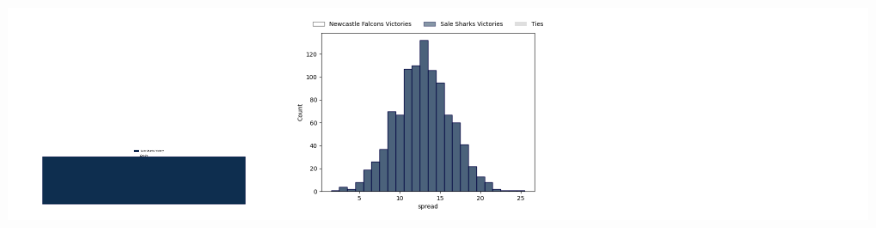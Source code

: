 <img src="plots/resultbar_Sale Sharks_V_Newcastle Falcons_10.png" width="32%" />
<img src="plots/spreads_Sale Sharks_V_Newcastle Falcons_10.png" width="32%" />
</p>
